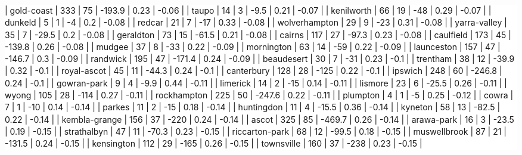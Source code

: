 | gold-coast                 |    333 |     75 |   -193.9 | 0.23 | -0.06 |
| taupo                      |     14 |      3 |     -9.5 | 0.21 | -0.07 |
| kenilworth                 |     66 |     19 |    -48   | 0.29 | -0.07 |
| dunkeld                    |      5 |      1 |     -4   | 0.2  | -0.08 |
| redcar                     |     21 |      7 |    -17   | 0.33 | -0.08 |
| wolverhampton              |     29 |      9 |    -23   | 0.31 | -0.08 |
| yarra-valley               |     35 |      7 |    -29.5 | 0.2  | -0.08 |
| geraldton                  |     73 |     15 |    -61.5 | 0.21 | -0.08 |
| cairns                     |    117 |     27 |    -97.3 | 0.23 | -0.08 |
| caulfield                  |    173 |     45 |   -139.8 | 0.26 | -0.08 |
| mudgee                     |     37 |      8 |    -33   | 0.22 | -0.09 |
| mornington                 |     63 |     14 |    -59   | 0.22 | -0.09 |
| launceston                 |    157 |     47 |   -146.7 | 0.3  | -0.09 |
| randwick                   |    195 |     47 |   -171.4 | 0.24 | -0.09 |
| beaudesert                 |     30 |      7 |    -31   | 0.23 | -0.1  |
| trentham                   |     38 |     12 |    -39.9 | 0.32 | -0.1  |
| royal-ascot                |     45 |     11 |    -44.3 | 0.24 | -0.1  |
| canterbury                 |    128 |     28 |   -125   | 0.22 | -0.1  |
| ipswich                    |    248 |     60 |   -246.8 | 0.24 | -0.1  |
| gowran-park                |      9 |      4 |     -9.9 | 0.44 | -0.11 |
| limerick                   |     14 |      2 |    -15   | 0.14 | -0.11 |
| lismore                    |     23 |      6 |    -25.5 | 0.26 | -0.11 |
| wyong                      |    105 |     28 |   -114   | 0.27 | -0.11 |
| rockhampton                |    225 |     50 |   -247.6 | 0.22 | -0.11 |
| plumpton                   |      4 |      1 |     -5   | 0.25 | -0.12 |
| cowra                      |      7 |      1 |    -10   | 0.14 | -0.14 |
| parkes                     |     11 |      2 |    -15   | 0.18 | -0.14 |
| huntingdon                 |     11 |      4 |    -15.5 | 0.36 | -0.14 |
| kyneton                    |     58 |     13 |    -82.5 | 0.22 | -0.14 |
| kembla-grange              |    156 |     37 |   -220   | 0.24 | -0.14 |
| ascot                      |    325 |     85 |   -469.7 | 0.26 | -0.14 |
| arawa-park                 |     16 |      3 |    -23.5 | 0.19 | -0.15 |
| strathalbyn                |     47 |     11 |    -70.3 | 0.23 | -0.15 |
| riccarton-park             |     68 |     12 |    -99.5 | 0.18 | -0.15 |
| muswellbrook               |     87 |     21 |   -131.5 | 0.24 | -0.15 |
| kensington                 |    112 |     29 |   -165   | 0.26 | -0.15 |
| townsville                 |    160 |     37 |   -238   | 0.23 | -0.15 |